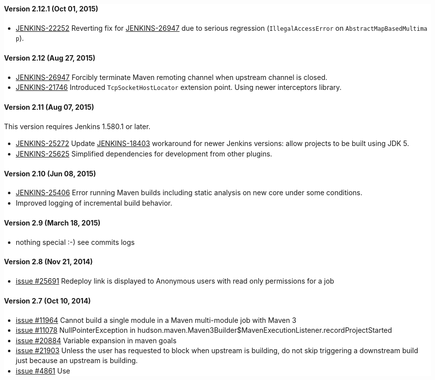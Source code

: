 
#### Version 2.12.1 (Oct 01, 2015)

-   [JENKINS-22252](https://issues.jenkins-ci.org/browse/JENKINS-22252)
    Reverting fix for
    [JENKINS-26947](https://issues.jenkins-ci.org/browse/JENKINS-26947)
    due to serious regression (`IllegalAccessError` on
    `AbstractMapBasedMultimap`).

#### Version 2.12 (Aug 27, 2015)

-   [JENKINS-26947](https://issues.jenkins-ci.org/browse/JENKINS-26947)
    Forcibly terminate Maven remoting channel when upstream channel is
    closed.
-   [JENKINS-21746](https://issues.jenkins-ci.org/browse/JENKINS-21746)
    Introduced `TcpSocketHostLocator` extension point. Using newer
    interceptors library.

#### Version 2.11 (Aug 07, 2015)

This version requires Jenkins 1.580.1 or later.

-   [JENKINS-25272](https://issues.jenkins-ci.org/browse/JENKINS-25272)
    Update
    [JENKINS-18403](https://issues.jenkins-ci.org/browse/JENKINS-18403)
    workaround for newer Jenkins versions: allow projects to be built
    using JDK 5.
-   [JENKINS-25625](https://issues.jenkins-ci.org/browse/JENKINS-25625)
    Simplified dependencies for development from other plugins.

#### Version 2.10 (Jun 08, 2015)

-   [JENKINS-25406](https://issues.jenkins-ci.org/browse/JENKINS-25406)
    Error running Maven builds including static analysis on new core
    under some conditions.
-   Improved logging of incremental build behavior.

#### Version 2.9 (March 18, 2015)

-   nothing special :-) see commits logs

#### Version 2.8 (Nov 21, 2014)

-   [issue
    \#25691](https://issues.jenkins-ci.org/browse/JENKINS-25691) Redeploy
    link is displayed to Anonymous users with read only permissions for
    a job

#### Version 2.7 (Oct 10, 2014)

-   [issue
    \#11964](https://issues.jenkins-ci.org/browse/JENKINS-11964) Cannot
    build a single module in a Maven multi-module job with Maven 3
-   [issue
    \#11078](https://issues.jenkins-ci.org/browse/JENKINS-11078) NullPointerException
    in
    hudson.maven.Maven3Builder$MavenExecutionListener.recordProjectStarted
-   [issue
    \#20884](https://issues.jenkins-ci.org/browse/JENKINS-20884) Variable
    expansion in maven goals
-   [issue
    \#21903](https://issues.jenkins-ci.org/browse/JENKINS-21903) Unless
    the user has requested to block when upstream is building, do not
    skip triggering a downstream build just because an upstream is
    building.
-   [issue
    \#4861](https://issues.jenkins-ci.org/browse/JENKINS-4861) Use